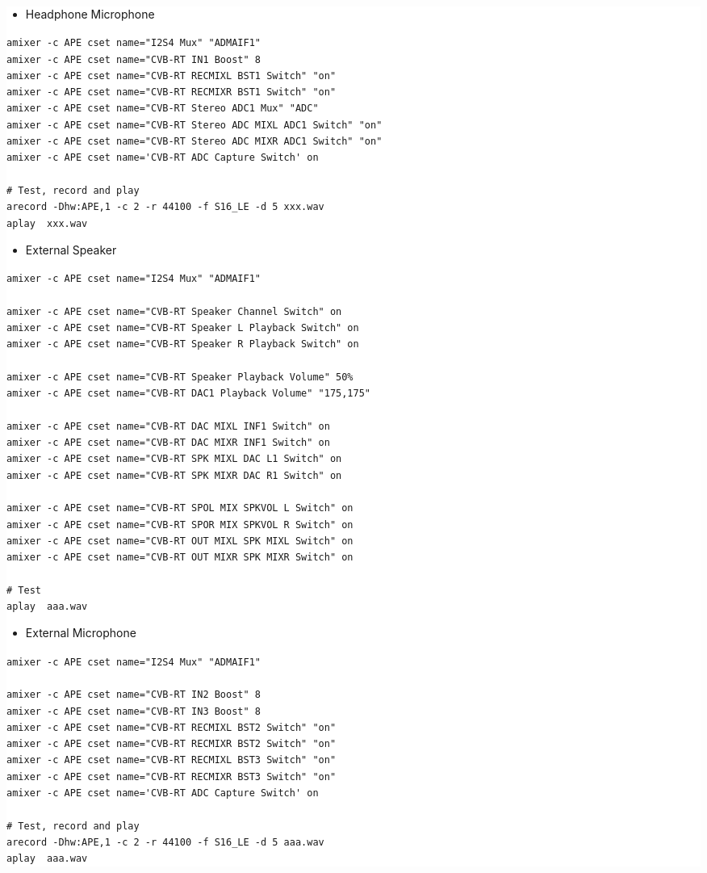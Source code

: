 - Headphone Microphone

```shell
amixer -c APE cset name="I2S4 Mux" "ADMAIF1"
amixer -c APE cset name="CVB-RT IN1 Boost" 8
amixer -c APE cset name="CVB-RT RECMIXL BST1 Switch" "on"
amixer -c APE cset name="CVB-RT RECMIXR BST1 Switch" "on"
amixer -c APE cset name="CVB-RT Stereo ADC1 Mux" "ADC"
amixer -c APE cset name="CVB-RT Stereo ADC MIXL ADC1 Switch" "on"
amixer -c APE cset name="CVB-RT Stereo ADC MIXR ADC1 Switch" "on"
amixer -c APE cset name='CVB-RT ADC Capture Switch' on

# Test, record and play
arecord -Dhw:APE,1 -c 2 -r 44100 -f S16_LE -d 5 xxx.wav
aplay  xxx.wav
```

- External Speaker

```shell
amixer -c APE cset name="I2S4 Mux" "ADMAIF1"

amixer -c APE cset name="CVB-RT Speaker Channel Switch" on
amixer -c APE cset name="CVB-RT Speaker L Playback Switch" on
amixer -c APE cset name="CVB-RT Speaker R Playback Switch" on

amixer -c APE cset name="CVB-RT Speaker Playback Volume" 50%
amixer -c APE cset name="CVB-RT DAC1 Playback Volume" "175,175"  

amixer -c APE cset name="CVB-RT DAC MIXL INF1 Switch" on
amixer -c APE cset name="CVB-RT DAC MIXR INF1 Switch" on
amixer -c APE cset name="CVB-RT SPK MIXL DAC L1 Switch" on
amixer -c APE cset name="CVB-RT SPK MIXR DAC R1 Switch" on

amixer -c APE cset name="CVB-RT SPOL MIX SPKVOL L Switch" on
amixer -c APE cset name="CVB-RT SPOR MIX SPKVOL R Switch" on
amixer -c APE cset name="CVB-RT OUT MIXL SPK MIXL Switch" on
amixer -c APE cset name="CVB-RT OUT MIXR SPK MIXR Switch" on

# Test
aplay  aaa.wav
```

- External Microphone

```shell
amixer -c APE cset name="I2S4 Mux" "ADMAIF1"

amixer -c APE cset name="CVB-RT IN2 Boost" 8
amixer -c APE cset name="CVB-RT IN3 Boost" 8
amixer -c APE cset name="CVB-RT RECMIXL BST2 Switch" "on"
amixer -c APE cset name="CVB-RT RECMIXR BST2 Switch" "on"
amixer -c APE cset name="CVB-RT RECMIXL BST3 Switch" "on"
amixer -c APE cset name="CVB-RT RECMIXR BST3 Switch" "on"
amixer -c APE cset name='CVB-RT ADC Capture Switch' on

# Test, record and play
arecord -Dhw:APE,1 -c 2 -r 44100 -f S16_LE -d 5 aaa.wav
aplay  aaa.wav
```

